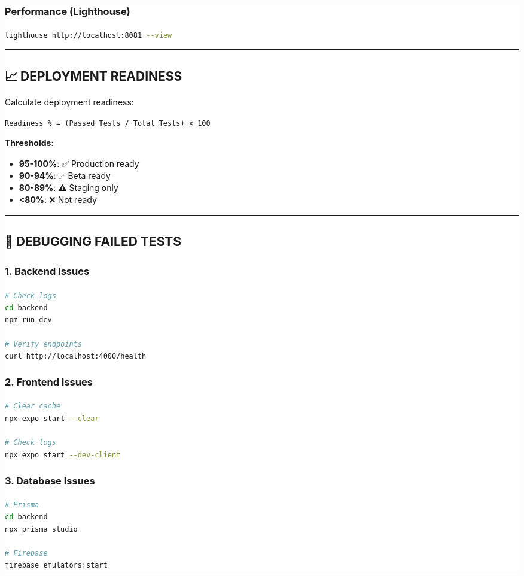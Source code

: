 ### **Performance** (Lighthouse)
```bash
lighthouse http://localhost:8081 --view
```

---

## 📈 DEPLOYMENT READINESS

Calculate deployment readiness:
```
Readiness % = (Passed Tests / Total Tests) × 100
```

**Thresholds**:
- **95-100%**: ✅ Production ready
- **90-94%**: ✅ Beta ready
- **80-89%**: ⚠️ Staging only
- **<80%**: ❌ Not ready

---

## 🐛 DEBUGGING FAILED TESTS

### **1. Backend Issues**
```bash
# Check logs
cd backend
npm run dev

# Verify endpoints
curl http://localhost:4000/health
```

### **2. Frontend Issues**
```bash
# Clear cache
npx expo start --clear

# Check logs
npx expo start --dev-client
```

### **3. Database Issues**
```bash
# Prisma
cd backend
npx prisma studio

# Firebase
firebase emulators:start
```
